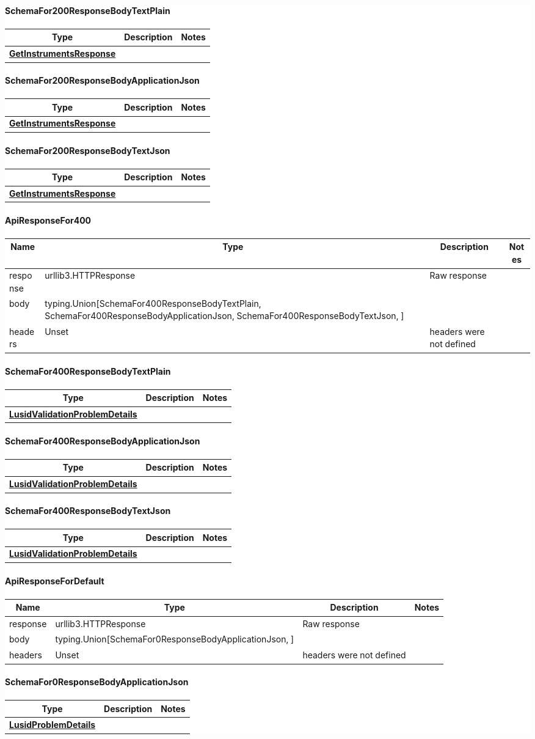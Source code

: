 #### SchemaFor200ResponseBodyTextPlain
Type | Description  | Notes
------------- | ------------- | -------------
[**GetInstrumentsResponse**](GetInstrumentsResponse.md) |  | 


#### SchemaFor200ResponseBodyApplicationJson
Type | Description  | Notes
------------- | ------------- | -------------
[**GetInstrumentsResponse**](GetInstrumentsResponse.md) |  | 


#### SchemaFor200ResponseBodyTextJson
Type | Description  | Notes
------------- | ------------- | -------------
[**GetInstrumentsResponse**](GetInstrumentsResponse.md) |  | 


#### ApiResponseFor400
Name | Type | Description  | Notes
------------- | ------------- | ------------- | -------------
response | urllib3.HTTPResponse | Raw response |
body | typing.Union[SchemaFor400ResponseBodyTextPlain, SchemaFor400ResponseBodyApplicationJson, SchemaFor400ResponseBodyTextJson, ] |  |
headers | Unset | headers were not defined |

#### SchemaFor400ResponseBodyTextPlain
Type | Description  | Notes
------------- | ------------- | -------------
[**LusidValidationProblemDetails**](LusidValidationProblemDetails.md) |  | 


#### SchemaFor400ResponseBodyApplicationJson
Type | Description  | Notes
------------- | ------------- | -------------
[**LusidValidationProblemDetails**](LusidValidationProblemDetails.md) |  | 


#### SchemaFor400ResponseBodyTextJson
Type | Description  | Notes
------------- | ------------- | -------------
[**LusidValidationProblemDetails**](LusidValidationProblemDetails.md) |  | 


#### ApiResponseForDefault
Name | Type | Description  | Notes
------------- | ------------- | ------------- | -------------
response | urllib3.HTTPResponse | Raw response |
body | typing.Union[SchemaFor0ResponseBodyApplicationJson, ] |  |
headers | Unset | headers were not defined |

#### SchemaFor0ResponseBodyApplicationJson
Type | Description  | Notes
------------- | ------------- | -------------
[**LusidProblemDetails**](LusidProblemDetails.md) |  | 
